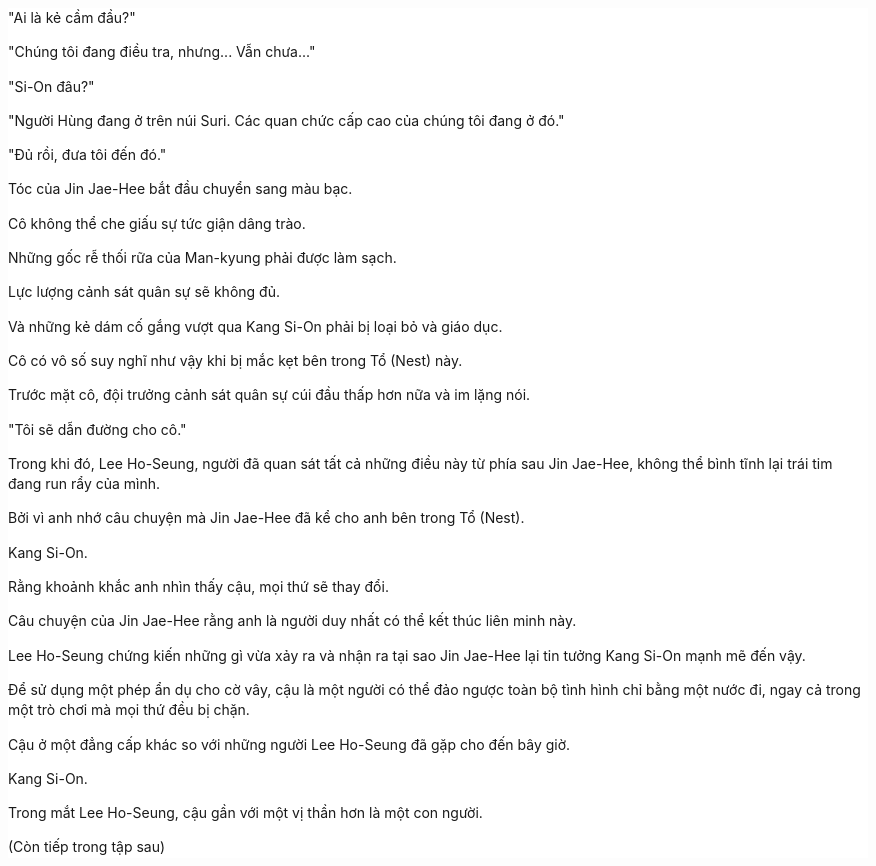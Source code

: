 "Ai là kẻ cầm đầu?"

"Chúng tôi đang điều tra, nhưng... Vẫn chưa..."

"Si-On đâu?"

"Người Hùng đang ở trên núi Suri. Các quan chức cấp cao của chúng tôi đang ở đó."

"Đủ rồi, đưa tôi đến đó."

Tóc của Jin Jae-Hee bắt đầu chuyển sang màu bạc.

Cô không thể che giấu sự tức giận dâng trào.

Những gốc rễ thối rữa của Man-kyung phải được làm sạch.

Lực lượng cảnh sát quân sự sẽ không đủ.

Và những kẻ dám cố gắng vượt qua Kang Si-On phải bị loại bỏ và giáo dục.

Cô có vô số suy nghĩ như vậy khi bị mắc kẹt bên trong Tổ (Nest) này.

Trước mặt cô, đội trưởng cảnh sát quân sự cúi đầu thấp hơn nữa và im lặng nói.

"Tôi sẽ dẫn đường cho cô."

Trong khi đó, Lee Ho-Seung, người đã quan sát tất cả những điều này từ phía sau Jin Jae-Hee, không thể bình tĩnh lại trái tim đang run rẩy của mình.

Bởi vì anh nhớ câu chuyện mà Jin Jae-Hee đã kể cho anh bên trong Tổ (Nest).

Kang Si-On.

Rằng khoảnh khắc anh nhìn thấy cậu, mọi thứ sẽ thay đổi.

Câu chuyện của Jin Jae-Hee rằng anh là người duy nhất có thể kết thúc liên minh này.

Lee Ho-Seung chứng kiến những gì vừa xảy ra và nhận ra tại sao Jin Jae-Hee lại tin tưởng Kang Si-On mạnh mẽ đến vậy.

Để sử dụng một phép ẩn dụ cho cờ vây, cậu là một người có thể đảo ngược toàn bộ tình hình chỉ bằng một nước đi, ngay cả trong một trò chơi mà mọi thứ đều bị chặn.

Cậu ở một đẳng cấp khác so với những người Lee Ho-Seung đã gặp cho đến bây giờ.

Kang Si-On.

Trong mắt Lee Ho-Seung, cậu gần với một vị thần hơn là một con người.

(Còn tiếp trong tập sau)